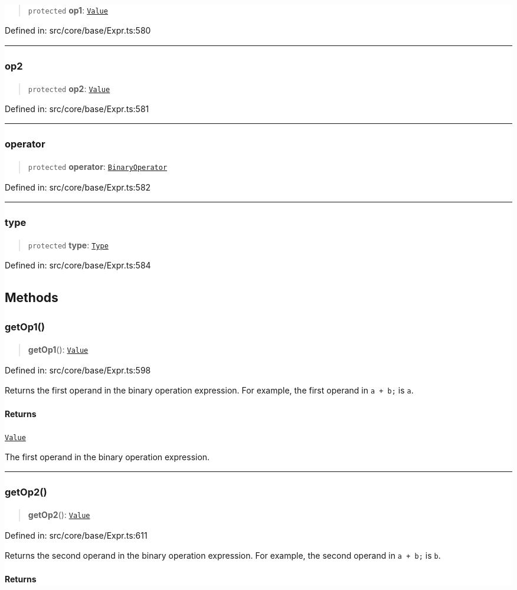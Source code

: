 > `protected` **op1**: [`Value`](../interfaces/Value.md)

Defined in: src/core/base/Expr.ts:580

***

### op2

> `protected` **op2**: [`Value`](../interfaces/Value.md)

Defined in: src/core/base/Expr.ts:581

***

### operator

> `protected` **operator**: [`BinaryOperator`](../type-aliases/BinaryOperator.md)

Defined in: src/core/base/Expr.ts:582

***

### type

> `protected` **type**: [`Type`](Type.md)

Defined in: src/core/base/Expr.ts:584

## Methods

### getOp1()

> **getOp1**(): [`Value`](../interfaces/Value.md)

Defined in: src/core/base/Expr.ts:598

Returns the first operand in the binary operation expression.
For example, the first operand in `a + b;` is `a`.

#### Returns

[`Value`](../interfaces/Value.md)

The first operand in the binary operation expression.

***

### getOp2()

> **getOp2**(): [`Value`](../interfaces/Value.md)

Defined in: src/core/base/Expr.ts:611

Returns the second operand in the binary operation expression.
For example, the second operand in `a + b;` is `b`.

#### Returns

